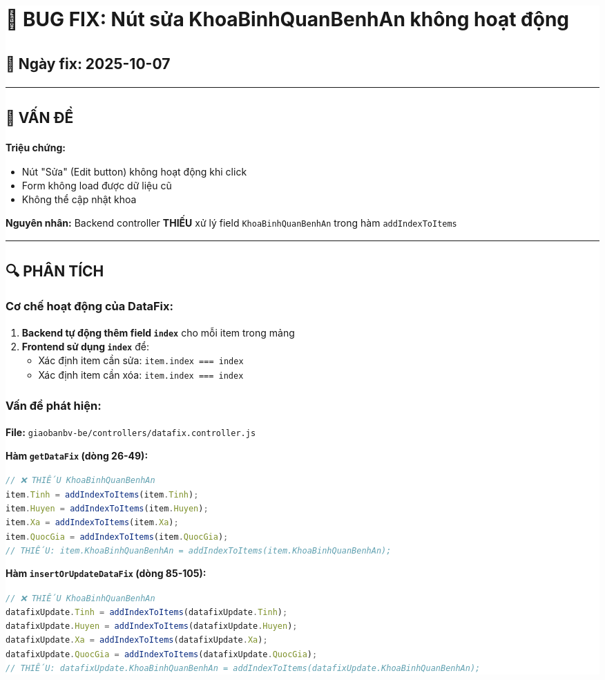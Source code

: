# 🐛 BUG FIX: Nút sửa KhoaBinhQuanBenhAn không hoạt động

## 📅 Ngày fix: 2025-10-07

---

## 🔴 **VẤN ĐỀ**

**Triệu chứng:**

- Nút "Sửa" (Edit button) không hoạt động khi click
- Form không load được dữ liệu cũ
- Không thể cập nhật khoa

**Nguyên nhân:**
Backend controller **THIẾU** xử lý field `KhoaBinhQuanBenhAn` trong hàm `addIndexToItems`

---

## 🔍 **PHÂN TÍCH**

### **Cơ chế hoạt động của DataFix:**

1. **Backend tự động thêm field `index`** cho mỗi item trong mảng
2. **Frontend sử dụng `index`** để:
   - Xác định item cần sửa: `item.index === index`
   - Xác định item cần xóa: `item.index === index`

### **Vấn đề phát hiện:**

**File:** `giaobanbv-be/controllers/datafix.controller.js`

**Hàm `getDataFix` (dòng 26-49):**

```javascript
// ❌ THIẾU KhoaBinhQuanBenhAn
item.Tinh = addIndexToItems(item.Tinh);
item.Huyen = addIndexToItems(item.Huyen);
item.Xa = addIndexToItems(item.Xa);
item.QuocGia = addIndexToItems(item.QuocGia);
// THIẾU: item.KhoaBinhQuanBenhAn = addIndexToItems(item.KhoaBinhQuanBenhAn);
```

**Hàm `insertOrUpdateDataFix` (dòng 85-105):**

```javascript
// ❌ THIẾU KhoaBinhQuanBenhAn
datafixUpdate.Tinh = addIndexToItems(datafixUpdate.Tinh);
datafixUpdate.Huyen = addIndexToItems(datafixUpdate.Huyen);
datafixUpdate.Xa = addIndexToItems(datafixUpdate.Xa);
datafixUpdate.QuocGia = addIndexToItems(datafixUpdate.QuocGia);
// THIẾU: datafixUpdate.KhoaBinhQuanBenhAn = addIndexToItems(datafixUpdate.KhoaBinhQuanBenhAn);
```

